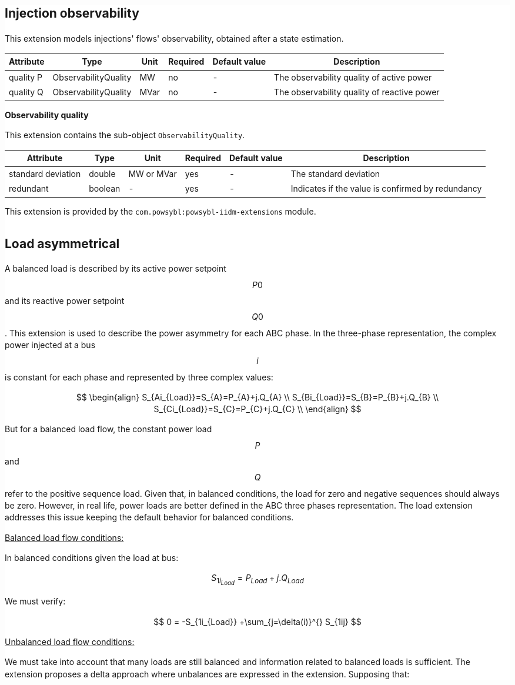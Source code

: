 ## Injection observability

This extension models injections' flows' observability, obtained after a state estimation.

| Attribute | Type                 | Unit | Required | Default value | Description                                 |
|-----------|----------------------|------|----------|---------------|---------------------------------------------|
| quality P | ObservabilityQuality | MW   | no       | -             | The observability quality of active power   |
| quality Q | ObservabilityQuality | MVar | no       | -             | The observability quality of reactive power |

**Observability quality**

This extension contains the sub-object `ObservabilityQuality`.

| Attribute          | Type    | Unit       | Required | Default value | Description                                       |
|--------------------|---------|------------|----------|---------------|---------------------------------------------------|
| standard deviation | double  | MW or MVar | yes      | -             | The standard deviation                            |
| redundant          | boolean | -          | yes      | -             | Indicates if the value is confirmed by redundancy |

This extension is provided by the `com.powsybl:powsybl-iidm-extensions` module.

## Load asymmetrical

A balanced load is described by its active power setpoint $$P0$$ and its reactive power setpoint $$Q0$$.
This extension is used to describe the power asymmetry for each ABC phase. In the three-phase representation, the complex power injected at a bus $$i$$ is constant for each phase and represented by three complex values:

$$
\begin{align}
S_{Ai_{Load}}=S_{A}=P_{A}+j.Q_{A} \\
S_{Bi_{Load}}=S_{B}=P_{B}+j.Q_{B} \\
S_{Ci_{Load}}=S_{C}=P_{C}+j.Q_{C} \\
\end{align}
$$

But for a balanced load flow, the constant power load $$P$$ and $$Q$$ refer to the positive sequence load. Given that, in balanced conditions, the load for zero and negative sequences should always be zero. However, in real life, power loads are better defined in the ABC three phases representation. The load extension addresses this issue keeping the default behavior for balanced conditions.

<u>Balanced load flow conditions:</u>

In balanced conditions given the load at bus:

$$ S_{1i_{Load}}=P_{Load}+j.Q_{Load} $$

We must verify:  

$$ 0 = -S_{1i_{Load}} +\sum_{j=\delta(i)}^{} S_{1ij} $$

<u>Unbalanced load flow conditions:</u>

We must take into account that many loads are still balanced and information related to balanced loads is sufficient. The extension proposes a delta approach where unbalances are expressed in the extension. Supposing that:
